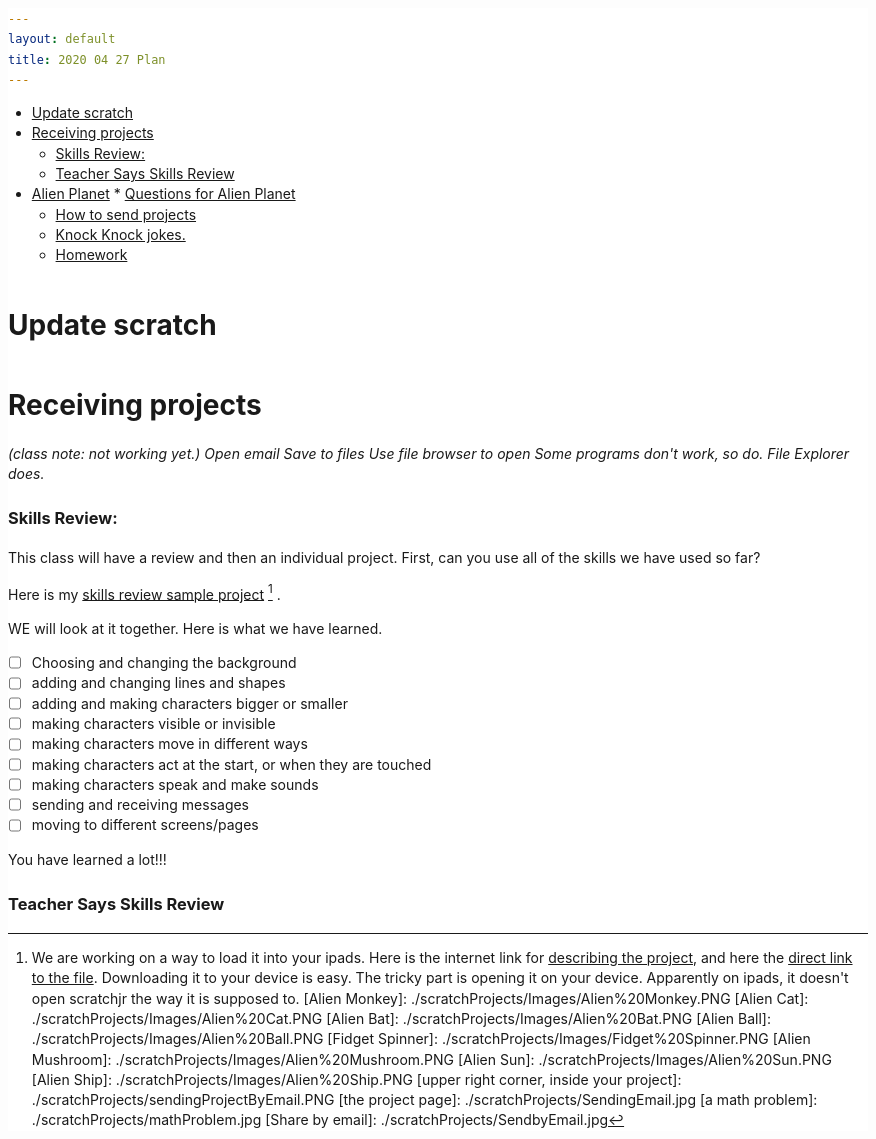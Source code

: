 ```yaml
---
layout: default
title: 2020 04 27 Plan 
---
```


* [Update scratch](#update-scratch)
* [Receiving projects](#receiving-projects)
    * [Skills Review:](#skills-review)
    * [Teacher Says Skills Review](#teacher-says-skills-review)
* [Alien Planet](#alien-planet)
      * [Questions for Alien Planet](#questions-for-alien-planet)
    * [How to send projects](#how-to-send-projects)
    * [Knock Knock jokes.](#knock-knock-jokes)
    * [Homework](#homework)
# Update scratch


# Receiving projects

*(class note: not working yet.)*
*Open email 
Save to files 
Use file browser to open 
Some programs don't work, so do. File Explorer does.*


### Skills Review:

This class will have a review and then an individual project. First, can you use all of the skills we have used so far? 

Here is my  [skills review sample project][] [^downloading] .

[skills review sample project]: ./scratchProjects/Project120200427SkillsTest.sjr

WE will look at it together. Here is what we have learned.

- [ ] Choosing and changing the background
- [ ] adding and changing lines and shapes
- [ ] adding and making characters bigger or smaller
- [ ] making characters visible or invisible
- [ ] making characters move in different ways
- [ ] making characters act at the start, or when they are touched
- [ ] making characters speak and make sounds
- [ ] sending and receiving messages
- [ ] moving to different screens/pages

You have learned a lot!!! 


### Teacher Says Skills Review 


[^downloading]: We are working on a way to load it into your ipads. Here is the internet link for [describing the project](https://docs.google.com/document/d/14sgXRSoC8f1d2_QEV7gBIvoWzUZ2EGI3_dw7iQp9lUU/edit), and here the [direct link to the file](https://drive.google.com/open?id=0B342uiaCLSS3RGNPM1ZKeFlzb0U). Downloading it to your device is easy. The tricky part is opening it on your device. Apparently on ipads, it doesn't open scratchjr the way it is supposed to.
[Alien Monkey]: ./scratchProjects/Images/Alien%20Monkey.PNG
[Alien Cat]: ./scratchProjects/Images/Alien%20Cat.PNG
[Alien Bat]: ./scratchProjects/Images/Alien%20Bat.PNG
[Alien Ball]: ./scratchProjects/Images/Alien%20Ball.PNG
[Fidget Spinner]: ./scratchProjects/Images/Fidget%20Spinner.PNG
[Alien Mushroom]: ./scratchProjects/Images/Alien%20Mushroom.PNG
[Alien Sun]: ./scratchProjects/Images/Alien%20Sun.PNG
[Alien Ship]: ./scratchProjects/Images/Alien%20Ship.PNG
[upper right corner, inside your project]: ./scratchProjects/sendingProjectByEmail.PNG
[the project page]: ./scratchProjects/SendingEmail.jpg
[a math problem]: ./scratchProjects/mathProblem.jpg
[Share by email]: ./scratchProjects/SendbyEmail.jpg